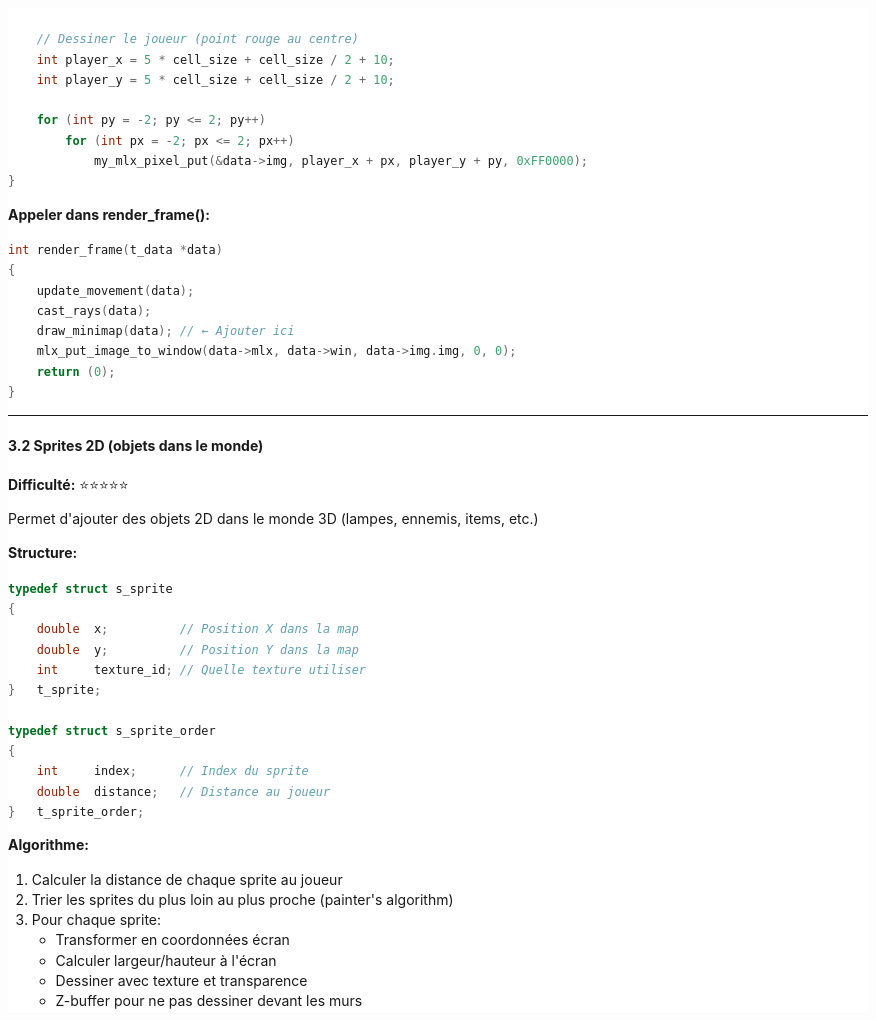 ```c

    // Dessiner le joueur (point rouge au centre)
    int player_x = 5 * cell_size + cell_size / 2 + 10;
    int player_y = 5 * cell_size + cell_size / 2 + 10;

    for (int py = -2; py <= 2; py++)
        for (int px = -2; px <= 2; px++)
            my_mlx_pixel_put(&data->img, player_x + px, player_y + py, 0xFF0000);
}
```

**Appeler dans render_frame():**
```c
int render_frame(t_data *data)
{
    update_movement(data);
    cast_rays(data);
    draw_minimap(data); // ← Ajouter ici
    mlx_put_image_to_window(data->mlx, data->win, data->img.img, 0, 0);
    return (0);
}
```

---

#### 3.2 Sprites 2D (objets dans le monde)
**Difficulté:** ⭐⭐⭐⭐⭐

Permet d'ajouter des objets 2D dans le monde 3D (lampes, ennemis, items, etc.)

**Structure:**
```c
typedef struct s_sprite
{
    double  x;          // Position X dans la map
    double  y;          // Position Y dans la map
    int     texture_id; // Quelle texture utiliser
}   t_sprite;

typedef struct s_sprite_order
{
    int     index;      // Index du sprite
    double  distance;   // Distance au joueur
}   t_sprite_order;
```

**Algorithme:**
1. Calculer la distance de chaque sprite au joueur
2. Trier les sprites du plus loin au plus proche (painter's algorithm)
3. Pour chaque sprite:
   - Transformer en coordonnées écran
   - Calculer largeur/hauteur à l'écran
   - Dessiner avec texture et transparence
   - Z-buffer pour ne pas dessiner devant les murs
